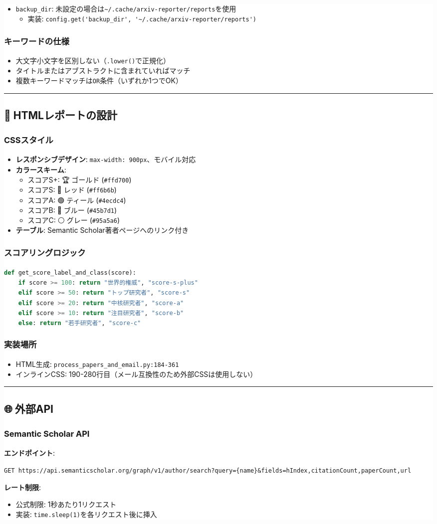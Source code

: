 - `backup_dir`: 未設定の場合は`~/.cache/arxiv-reporter/reports`を使用
  - 実装: `config.get('backup_dir', '~/.cache/arxiv-reporter/reports')`

### キーワードの仕様

- 大文字小文字を区別しない（`.lower()`で正規化）
- タイトルまたはアブストラクトに含まれていればマッチ
- 複数キーワードマッチは`OR`条件（いずれか1つでOK）

---

## 🎨 HTMLレポートの設計

### CSSスタイル

- **レスポンシブデザイン**: `max-width: 900px`、モバイル対応
- **カラースキーム**:
  - スコアS+: 🏆 ゴールド (`#ffd700`)
  - スコアS: 🏅 レッド (`#ff6b6b`)
  - スコアA: 🟢 ティール (`#4ecdc4`)
  - スコアB: 🔵 ブルー (`#45b7d1`)
  - スコアC: ⚪ グレー (`#95a5a6`)
- **テーブル**: Semantic Scholar著者ページへのリンク付き

### スコアリングロジック

```python
def get_score_label_and_class(score):
    if score >= 100: return "世界的権威", "score-s-plus"
    elif score >= 50: return "トップ研究者", "score-s"
    elif score >= 20: return "中核研究者", "score-a"
    elif score >= 10: return "注目研究者", "score-b"
    else: return "若手研究者", "score-c"
```

### 実装場所

- HTML生成: `process_papers_and_email.py:184-361`
- インラインCSS: 190-280行目（メール互換性のため外部CSSは使用しない）

---

## 🌐 外部API

### Semantic Scholar API

**エンドポイント**:
```
GET https://api.semanticscholar.org/graph/v1/author/search?query={name}&fields=hIndex,citationCount,paperCount,url
```

**レート制限**:
- 公式制限: 1秒あたり1リクエスト
- 実装: `time.sleep(1)`を各リクエスト後に挿入
